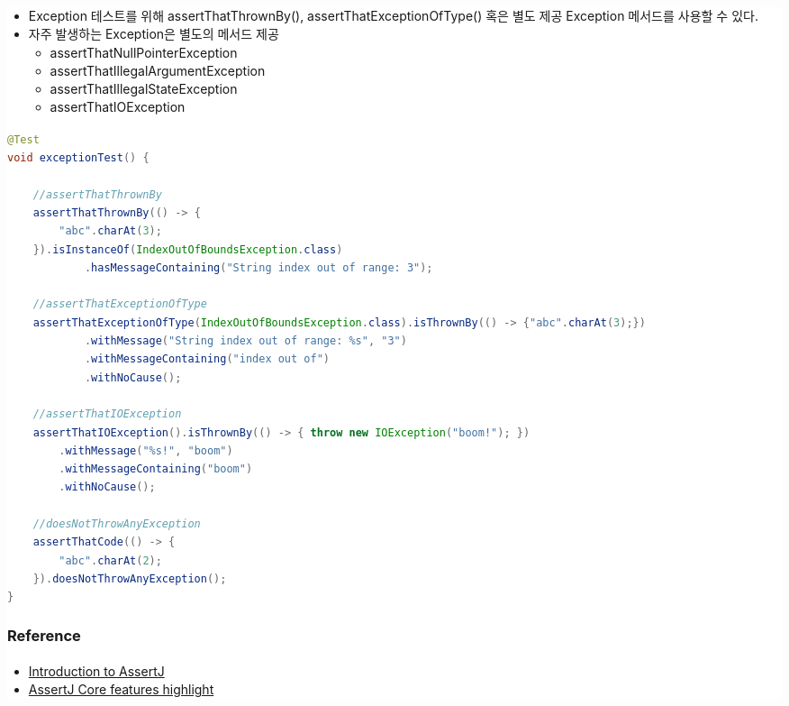 - Exception 테스트를 위해 assertThatThrownBy(), assertThatExceptionOfType() 혹은 별도 제공 Exception 메서드를 사용할 수 있다.
- 자주 발생하는 Exception은 별도의 메서드 제공
  - assertThatNullPointerException
  - assertThatIllegalArgumentException
  - assertThatIllegalStateException
  - assertThatIOException

```java
@Test
void exceptionTest() {

    //assertThatThrownBy
    assertThatThrownBy(() -> {
        "abc".charAt(3);
    }).isInstanceOf(IndexOutOfBoundsException.class)
            .hasMessageContaining("String index out of range: 3");

    //assertThatExceptionOfType
    assertThatExceptionOfType(IndexOutOfBoundsException.class).isThrownBy(() -> {"abc".charAt(3);})
            .withMessage("String index out of range: %s", "3")
            .withMessageContaining("index out of")
            .withNoCause();

    //assertThatIOException
    assertThatIOException().isThrownBy(() -> { throw new IOException("boom!"); })
        .withMessage("%s!", "boom")
        .withMessageContaining("boom")
        .withNoCause();

    //doesNotThrowAnyException
    assertThatCode(() -> {
        "abc".charAt(2);
    }).doesNotThrowAnyException();
}
```

### Reference

- [Introduction to AssertJ](https://www.baeldung.com/introduction-to-assertj)
- [AssertJ Core features highlight](https://joel-costigliola.github.io/assertj/assertj-core-features-highlight.html)
